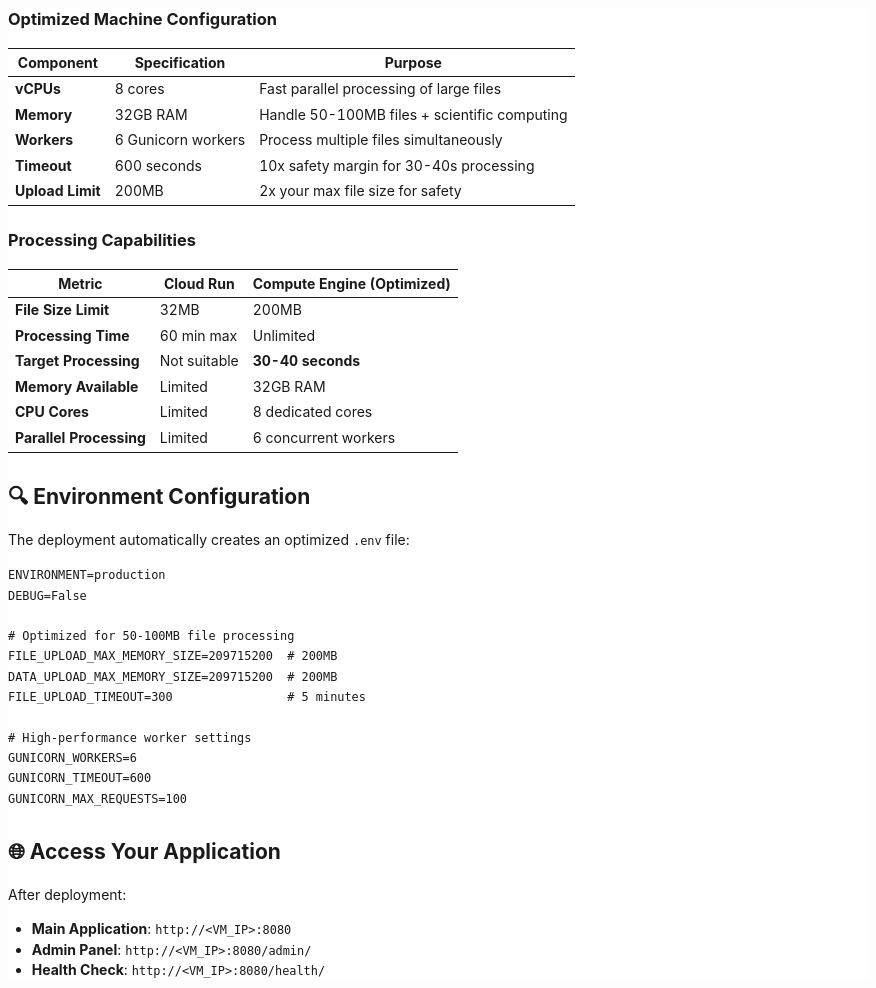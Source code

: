 ### Optimized Machine Configuration

| Component | Specification | Purpose |
|-----------|---------------|---------|
| **vCPUs** | 8 cores | Fast parallel processing of large files |
| **Memory** | 32GB RAM | Handle 50-100MB files + scientific computing |
| **Workers** | 6 Gunicorn workers | Process multiple files simultaneously |
| **Timeout** | 600 seconds | 10x safety margin for 30-40s processing |
| **Upload Limit** | 200MB | 2x your max file size for safety |

### Processing Capabilities

| Metric | Cloud Run | Compute Engine (Optimized) |
|--------|-----------|----------------------------|
| **File Size Limit** | 32MB | 200MB |
| **Processing Time** | 60 min max | Unlimited |
| **Target Processing** | Not suitable | **30-40 seconds** |
| **Memory Available** | Limited | 32GB RAM |
| **CPU Cores** | Limited | 8 dedicated cores |
| **Parallel Processing** | Limited | 6 concurrent workers |

## 🔍 Environment Configuration

The deployment automatically creates an optimized `.env` file:

```env
ENVIRONMENT=production
DEBUG=False

# Optimized for 50-100MB file processing
FILE_UPLOAD_MAX_MEMORY_SIZE=209715200  # 200MB
DATA_UPLOAD_MAX_MEMORY_SIZE=209715200  # 200MB
FILE_UPLOAD_TIMEOUT=300                # 5 minutes

# High-performance worker settings
GUNICORN_WORKERS=6
GUNICORN_TIMEOUT=600
GUNICORN_MAX_REQUESTS=100
```

## 🌐 Access Your Application

After deployment:
- **Main Application**: `http://<VM_IP>:8080`
- **Admin Panel**: `http://<VM_IP>:8080/admin/`
- **Health Check**: `http://<VM_IP>:8080/health/`
